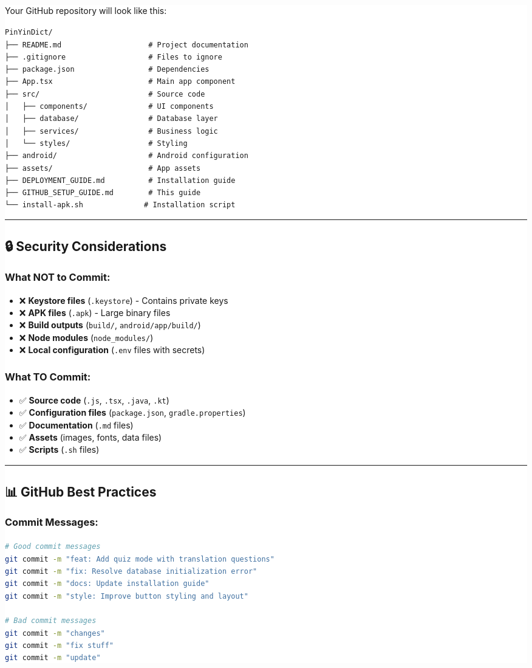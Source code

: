 Your GitHub repository will look like this:
```
PinYinDict/
├── README.md                    # Project documentation
├── .gitignore                   # Files to ignore
├── package.json                 # Dependencies
├── App.tsx                      # Main app component
├── src/                         # Source code
│   ├── components/              # UI components
│   ├── database/                # Database layer
│   ├── services/                # Business logic
│   └── styles/                  # Styling
├── android/                     # Android configuration
├── assets/                      # App assets
├── DEPLOYMENT_GUIDE.md          # Installation guide
├── GITHUB_SETUP_GUIDE.md        # This guide
└── install-apk.sh              # Installation script
```

---

## 🔒 **Security Considerations**

### **What NOT to Commit:**
- ❌ **Keystore files** (`.keystore`) - Contains private keys
- ❌ **APK files** (`.apk`) - Large binary files
- ❌ **Build outputs** (`build/`, `android/app/build/`)
- ❌ **Node modules** (`node_modules/`)
- ❌ **Local configuration** (`.env` files with secrets)

### **What TO Commit:**
- ✅ **Source code** (`.js`, `.tsx`, `.java`, `.kt`)
- ✅ **Configuration files** (`package.json`, `gradle.properties`)
- ✅ **Documentation** (`.md` files)
- ✅ **Assets** (images, fonts, data files)
- ✅ **Scripts** (`.sh` files)

---

## 📊 **GitHub Best Practices**

### **Commit Messages:**
```bash
# Good commit messages
git commit -m "feat: Add quiz mode with translation questions"
git commit -m "fix: Resolve database initialization error"
git commit -m "docs: Update installation guide"
git commit -m "style: Improve button styling and layout"

# Bad commit messages
git commit -m "changes"
git commit -m "fix stuff"
git commit -m "update"
```
